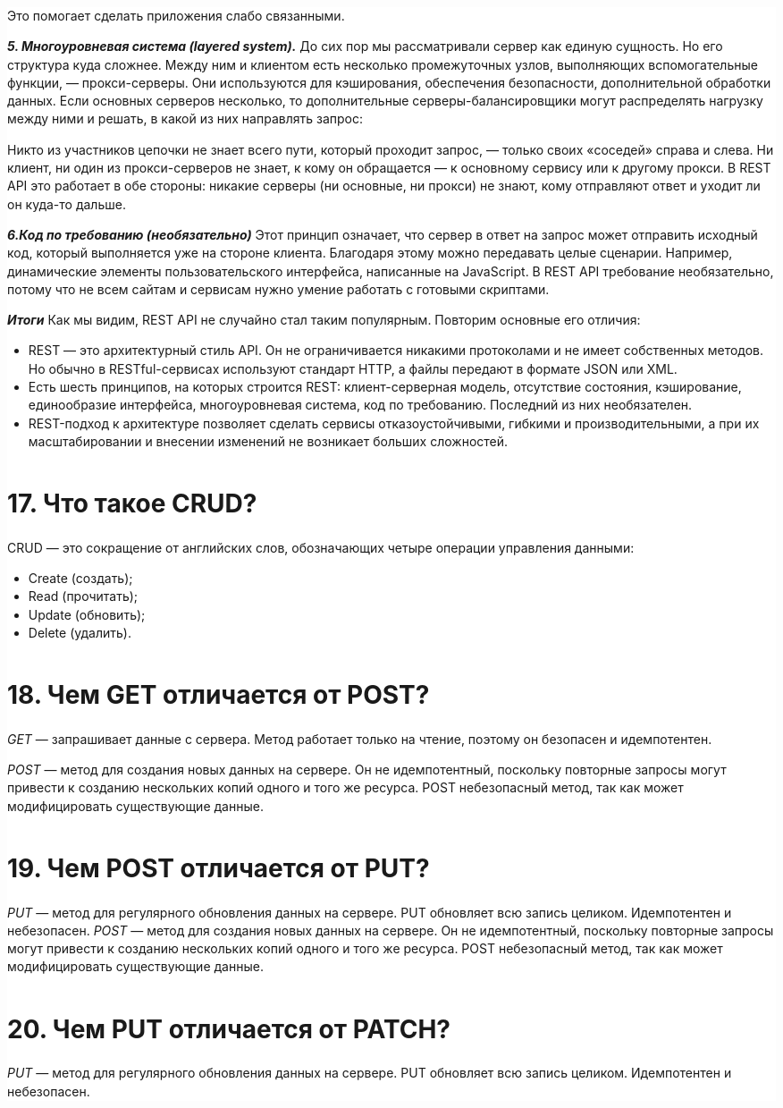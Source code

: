 Это помогает сделать приложения слабо связанными.

___5. Многоуровневая система (layered system).___
До сих пор мы рассматривали сервер как единую сущность. Но его структура куда сложнее. Между ним и клиентом есть несколько промежуточных узлов, выполняющих вспомогательные функции, — прокси-серверы.
Они используются для кэширования, обеспечения безопасности, дополнительной обработки данных. Если основных серверов несколько, то дополнительные серверы-балансировщики могут распределять нагрузку между ними и решать, в какой из них направлять запрос:

Никто из участников цепочки не знает всего пути, который проходит запрос, — только своих «соседей» справа и слева. Ни клиент, ни один из прокси-серверов не знает, к кому он обращается — к основному сервису или к другому прокси. В REST API это работает в обе стороны: никакие серверы (ни основные, ни прокси) не знают, кому отправляют ответ и уходит ли он куда-то дальше.

___6.Код по требованию (необязательно)___
Этот принцип означает, что сервер в ответ на запрос может отправить исходный код, который выполняется уже на стороне клиента. Благодаря этому можно передавать целые сценарии. Например, динамические элементы пользовательского интерфейса, написанные на JavaScript.
В REST API требование необязательно, потому что не всем сайтам и сервисам нужно умение работать с готовыми скриптами.

___Итоги___
Как мы видим, REST API не случайно стал таким популярным. Повторим основные его отличия:
- REST — это архитектурный стиль API. Он не ограничивается никакими протоколами и не имеет собственных методов. Но обычно в RESTful-сервисах используют стандарт HTTP, а файлы передают в формате JSON или XML.
- Есть шесть принципов, на которых строится REST: клиент-серверная модель, отсутствие состояния, кэширование, единообразие интерфейса, многоуровневая система, код по требованию. Последний из них необязателен.
- REST-подход к архитектуре позволяет сделать сервисы отказоустойчивыми, гибкими и производительными, а при их масштабировании и внесении изменений не возникает больших сложностей.

# 17.	Что такое CRUD?
CRUD — это сокращение от английских слов, обозначающих четыре операции управления данными:
- Create (создать);
- Read (прочитать);
- Update (обновить);
- Delete (удалить).
# 18.	Чем GET отличается от POST?
_GET_ — запрашивает данные с сервера. Метод работает только на чтение, поэтому он безопасен и идемпотентен.

_POST_ — метод для создания новых данных на сервере. Он не идемпотентный, поскольку повторные запросы могут привести к созданию нескольких копий одного и того же ресурса. POST небезопасный метод, так как может модифицировать существующие данные.

# 19.	Чем POST отличается от PUT?
_PUT_ — метод для регулярного обновления данных на сервере. PUT обновляет всю запись целиком. Идемпотентен и небезопасен.
_POST_ — метод для создания новых данных на сервере. Он не идемпотентный, поскольку повторные запросы могут привести к созданию нескольких копий одного и того же ресурса. POST небезопасный метод, так как может модифицировать существующие данные.
# 20.	Чем PUT отличается от PATCH?
_PUT_ — метод для регулярного обновления данных на сервере. PUT обновляет всю запись целиком. Идемпотентен и небезопасен.
